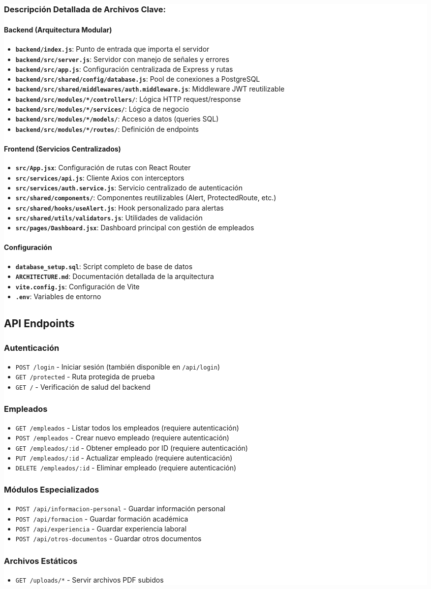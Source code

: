 ### Descripción Detallada de Archivos Clave:

#### Backend (Arquitectura Modular)
- **`backend/index.js`**: Punto de entrada que importa el servidor
- **`backend/src/server.js`**: Servidor con manejo de señales y errores
- **`backend/src/app.js`**: Configuración centralizada de Express y rutas
- **`backend/src/shared/config/database.js`**: Pool de conexiones a PostgreSQL
- **`backend/src/shared/middlewares/auth.middleware.js`**: Middleware JWT reutilizable
- **`backend/src/modules/*/controllers/`**: Lógica HTTP request/response
- **`backend/src/modules/*/services/`**: Lógica de negocio
- **`backend/src/modules/*/models/`**: Acceso a datos (queries SQL)
- **`backend/src/modules/*/routes/`**: Definición de endpoints

#### Frontend (Servicios Centralizados)
- **`src/App.jsx`**: Configuración de rutas con React Router
- **`src/services/api.js`**: Cliente Axios con interceptors
- **`src/services/auth.service.js`**: Servicio centralizado de autenticación
- **`src/shared/components/`**: Componentes reutilizables (Alert, ProtectedRoute, etc.)
- **`src/shared/hooks/useAlert.js`**: Hook personalizado para alertas
- **`src/shared/utils/validators.js`**: Utilidades de validación
- **`src/pages/Dashboard.jsx`**: Dashboard principal con gestión de empleados

#### Configuración
- **`database_setup.sql`**: Script completo de base de datos
- **`ARCHITECTURE.md`**: Documentación detallada de la arquitectura
- **`vite.config.js`**: Configuración de Vite
- **`.env`**: Variables de entorno

## API Endpoints

### Autenticación
- `POST /login` - Iniciar sesión (también disponible en `/api/login`)
- `GET /protected` - Ruta protegida de prueba
- `GET /` - Verificación de salud del backend

### Empleados
- `GET /empleados` - Listar todos los empleados (requiere autenticación)
- `POST /empleados` - Crear nuevo empleado (requiere autenticación)
- `GET /empleados/:id` - Obtener empleado por ID (requiere autenticación)
- `PUT /empleados/:id` - Actualizar empleado (requiere autenticación)
- `DELETE /empleados/:id` - Eliminar empleado (requiere autenticación)

### Módulos Especializados
- `POST /api/informacion-personal` - Guardar información personal
- `POST /api/formacion` - Guardar formación académica
- `POST /api/experiencia` - Guardar experiencia laboral
- `POST /api/otros-documentos` - Guardar otros documentos

### Archivos Estáticos
- `GET /uploads/*` - Servir archivos PDF subidos
